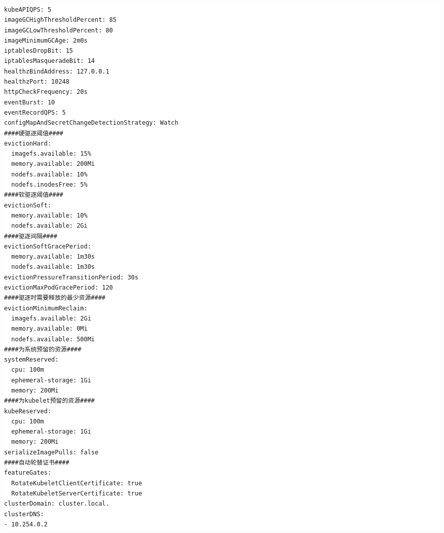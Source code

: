 ```
kubeAPIQPS: 5
imageGCHighThresholdPercent: 85
imageGCLowThresholdPercent: 80
imageMinimumGCAge: 2m0s
iptablesDropBit: 15
iptablesMasqueradeBit: 14
healthzBindAddress: 127.0.0.1
healthzPort: 10248
httpCheckFrequency: 20s
eventBurst: 10
eventRecordQPS: 5
configMapAndSecretChangeDetectionStrategy: Watch
####硬驱逐阈值####
evictionHard:
  imagefs.available: 15%
  memory.available: 200Mi
  nodefs.available: 10%
  nodefs.inodesFree: 5%
####软驱逐阈值####
evictionSoft:
  memory.available: 10%
  nodefs.available: 2Gi
####驱逐间隔####
evictionSoftGracePeriod:
  memory.available: 1m30s
  nodefs.available: 1m30s
evictionPressureTransitionPeriod: 30s
evictionMaxPodGracePeriod: 120
####驱逐时需要释放的最少资源####
evictionMinimumReclaim:
  imagefs.available: 2Gi
  memory.available: 0Mi
  nodefs.available: 500Mi
####为系统预留的资源####
systemReserved:
  cpu: 100m
  ephemeral-storage: 1Gi
  memory: 200Mi
####为kubelet预留的资源####
kubeReserved:
  cpu: 100m
  ephemeral-storage: 1Gi
  memory: 200Mi
serializeImagePulls: false
####自动轮替证书####
featureGates:
  RotateKubeletClientCertificate: true
  RotateKubeletServerCertificate: true
clusterDomain: cluster.local.
clusterDNS:
- 10.254.0.2

```
